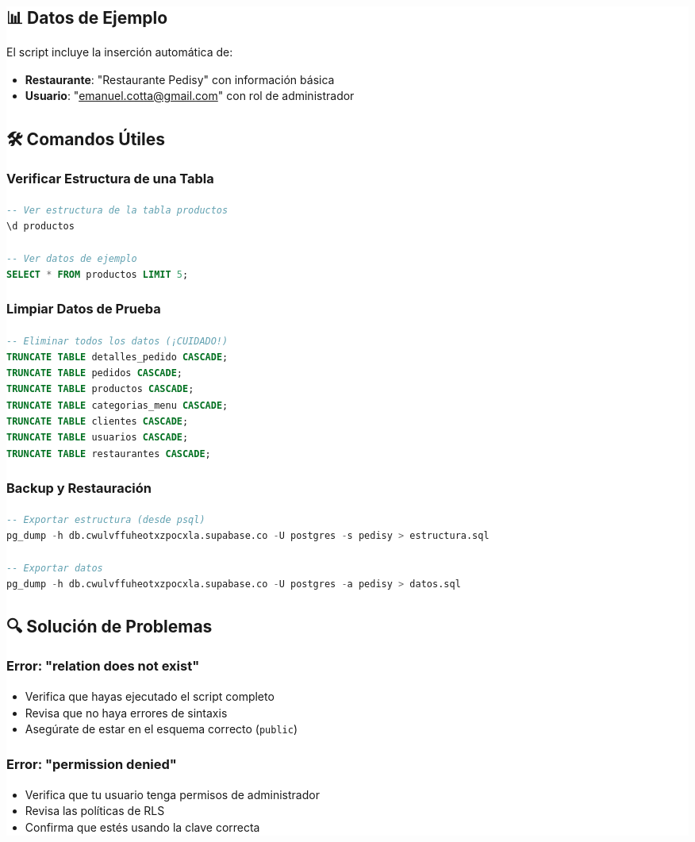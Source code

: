 ## 📊 Datos de Ejemplo

El script incluye la inserción automática de:

- **Restaurante**: "Restaurante Pedisy" con información básica
- **Usuario**: "emanuel.cotta@gmail.com" con rol de administrador

## 🛠️ Comandos Útiles

### Verificar Estructura de una Tabla

```sql
-- Ver estructura de la tabla productos
\d productos

-- Ver datos de ejemplo
SELECT * FROM productos LIMIT 5;
```

### Limpiar Datos de Prueba

```sql
-- Eliminar todos los datos (¡CUIDADO!)
TRUNCATE TABLE detalles_pedido CASCADE;
TRUNCATE TABLE pedidos CASCADE;
TRUNCATE TABLE productos CASCADE;
TRUNCATE TABLE categorias_menu CASCADE;
TRUNCATE TABLE clientes CASCADE;
TRUNCATE TABLE usuarios CASCADE;
TRUNCATE TABLE restaurantes CASCADE;
```

### Backup y Restauración

```sql
-- Exportar estructura (desde psql)
pg_dump -h db.cwulvffuheotxzpocxla.supabase.co -U postgres -s pedisy > estructura.sql

-- Exportar datos
pg_dump -h db.cwulvffuheotxzpocxla.supabase.co -U postgres -a pedisy > datos.sql
```

## 🔍 Solución de Problemas

### Error: "relation does not exist"
- Verifica que hayas ejecutado el script completo
- Revisa que no haya errores de sintaxis
- Asegúrate de estar en el esquema correcto (`public`)

### Error: "permission denied"
- Verifica que tu usuario tenga permisos de administrador
- Revisa las políticas de RLS
- Confirma que estés usando la clave correcta
